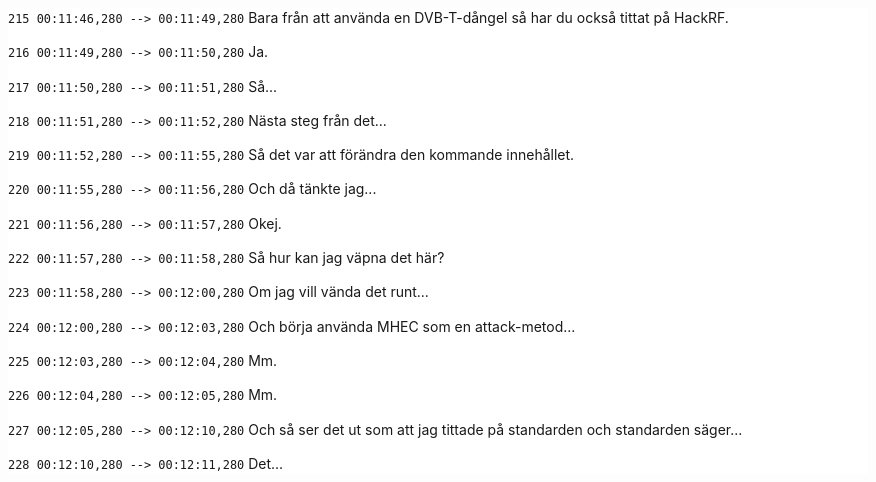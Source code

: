 

`215 00:11:46,280 --> 00:11:49,280`
Bara från att använda en DVB-T-dångel så har du också tittat på HackRF.



`216 00:11:49,280 --> 00:11:50,280`
Ja.



`217 00:11:50,280 --> 00:11:51,280`
Så...



`218 00:11:51,280 --> 00:11:52,280`
Nästa steg från det...



`219 00:11:52,280 --> 00:11:55,280`
Så det var att förändra den kommande innehållet.



`220 00:11:55,280 --> 00:11:56,280`
Och då tänkte jag...



`221 00:11:56,280 --> 00:11:57,280`
Okej.



`222 00:11:57,280 --> 00:11:58,280`
Så hur kan jag väpna det här?



`223 00:11:58,280 --> 00:12:00,280`
Om jag vill vända det runt...



`224 00:12:00,280 --> 00:12:03,280`
Och börja använda MHEC som en attack-metod...



`225 00:12:03,280 --> 00:12:04,280`
Mm.



`226 00:12:04,280 --> 00:12:05,280`
Mm.



`227 00:12:05,280 --> 00:12:10,280`
Och så ser det ut som att jag tittade på standarden och standarden säger...



`228 00:12:10,280 --> 00:12:11,280`
Det...
